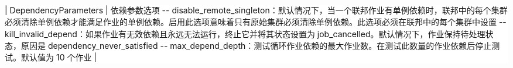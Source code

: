 | DependencyParameters          | 依赖参数选项 -- disable_remote_singleton：默认情况下，当一个联邦作业有单例依赖时，联邦中的每个集群必须清除单例依赖才能满足作业的单例依赖。启用此选项意味着只有原始集群必须清除单例依赖。此选项必须在联邦中的每个集群中设置 -- kill_invalid_depend：如果作业有无效依赖且永远无法运行，终止它并将其状态设置为 job_cancelled。默认情况下，作业保持待处理状态，原因是 dependency_never_satisfied -- max_depend_depth：测试循环作业依赖的最大作业数。在测试此数量的作业依赖后停止测试。默认值为 10 个作业                                                                                                                                                                                                                                                                                                                                                                                                                                                                                                                                                                                                                                                                                                                                                                                                                                                                                                                                                                                                                                                                                                                                                                                                                                                                                                                                                                                                                                                                                                                                                                                                                                                                                                                                                                                                                                                                                                                                                                                                                                                                                                                                                                                                                                                                                                                                                                                                                                                                                                                                                                                                                                                                                                                                                                                                                                                                                                                                                                                                                             |